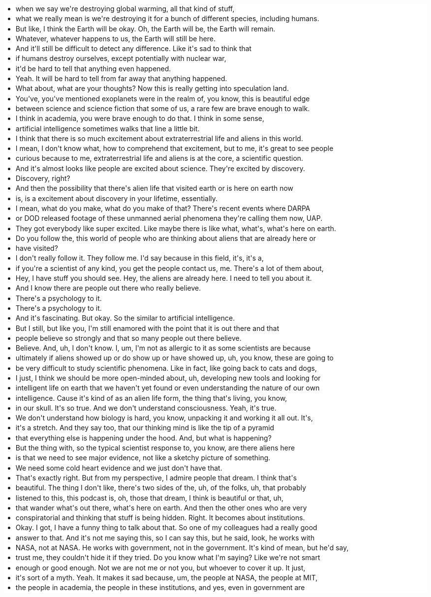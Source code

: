 *  when we say we're destroying global warming, all that kind of stuff,
*  what we really mean is we're destroying it for a bunch of different species, including humans.
*  But like, I think the Earth will be okay. Oh, the Earth will be, the Earth will remain.
*  Whatever, whatever happens to us, the Earth will still be here.
*  And it'll still be difficult to detect any difference. Like it's sad to think that
*  if humans destroy ourselves, except potentially with nuclear war,
*  it'd be hard to tell that anything even happened.
*  Yeah. It will be hard to tell from far away that anything happened.
*  What about, what are your thoughts? Now this is really getting into speculation land.
*  You've, you've mentioned exoplanets were in the realm of, you know, this is beautiful edge
*  between science and science fiction that some of us, a rare few are brave enough to walk.
*  I think in academia, you were brave enough to do that. I think in some sense,
*  artificial intelligence sometimes walks that line a little bit.
*  I think that there is so much excitement about extraterrestrial life and aliens in this world.
*  I mean, I don't know what, how to comprehend that excitement, but to me, it's great to see people
*  curious because to me, extraterrestrial life and aliens is at the core, a scientific question.
*  And it's almost looks like people are excited about science. They're excited by discovery.
*  Discovery, right?
*  And then the possibility that there's alien life that visited earth or is here on earth now
*  is, is a excitement about discovery in your lifetime, essentially.
*  I mean, what do you make, what do you make of that? There's recent events where DARPA
*  or DOD released footage of these unmanned aerial phenomena they're calling them now, UAP.
*  They got everybody like super excited. Like maybe there is like what, what's, what's here on earth.
*  Do you follow the, this world of people who are thinking about aliens that are already here or
*  have visited?
*  I don't really follow it. They follow me. I'd say because in this field, it's, it's a,
*  if you're a scientist of any kind, you get the people contact us, me. There's a lot of them about,
*  Hey, I have stuff you should see. Hey, the aliens are already here. I need to tell you about it.
*  And I know there are people out there who really believe.
*  There's a psychology to it.
*  There's a psychology to it.
*  And it's fascinating. But okay. So the similar to artificial intelligence.
*  But I still, but like you, I'm still enamored with the point that it is out there and that
*  people believe so strongly and that so many people out there believe.
*  Believe. And, uh, I don't know. I, um, I'm not as allergic to it as some scientists are because
*  ultimately if aliens showed up or do show up or have showed up, uh, you know, these are going to
*  be very difficult to study scientific phenomena. Like in fact, like going back to cats and dogs,
*  I just, I think we should be more open-minded about, uh, developing new tools and looking for
*  intelligent life on earth that we haven't yet found or even understanding the nature of our own
*  intelligence. Cause it's kind of as an alien life form, the thing that's living, you know,
*  in our skull. It's so true. And we don't understand consciousness. Yeah, it's true.
*  We don't understand how biology is hard, you know, unpacking it and working it all out. It's,
*  it's a stretch. And they say too, that our thinking mind is like the tip of a pyramid
*  that everything else is happening under the hood. And, but what is happening?
*  But the thing with, so the typical scientist response to, you know, are there aliens here
*  is that we need to see major evidence, not like a sketchy picture of something.
*  We need some cold heart evidence and we just don't have that.
*  That's exactly right. But from my perspective, I admire people that dream. I think that's
*  beautiful. The thing I don't like, there's two sides of the, uh, of the folks, uh, that probably
*  listened to this, this podcast is, oh, those that dream, I think is beautiful or that, uh,
*  that wander what's out there, what's here on earth. And then the other ones who are very
*  conspiratorial and thinking that stuff is being hidden. Right. It becomes about institutions.
*  Okay. I got, I have a funny thing to talk about that. So one of my colleagues had a really good
*  answer to that. And it's not me saying this, so I can say this, but he said, look, he works with
*  NASA, not at NASA. He works with government, not in the government. It's kind of mean, but he'd say,
*  trust me, they couldn't hide it if they tried. Do you know what I'm saying? Like we're not smart
*  enough or good enough. Not we are not me or not you, but whoever to cover it up. It just,
*  it's sort of a myth. Yeah. It makes it sad because, um, the people at NASA, the people at MIT,
*  the people in academia, the people in these institutions, and yes, even in government are